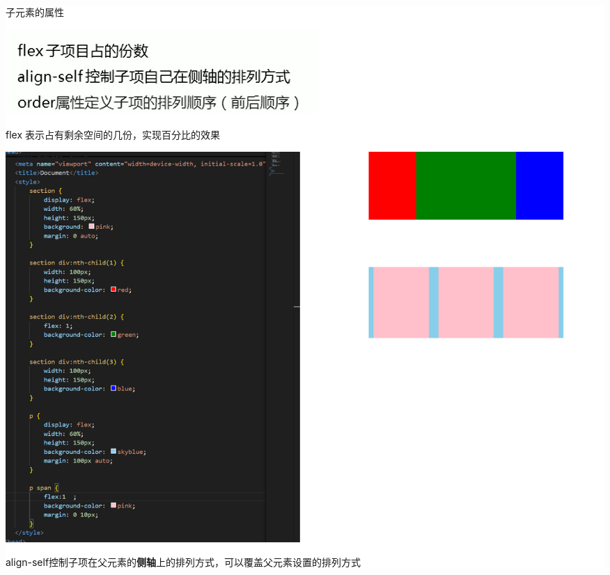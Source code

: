 



子元素的属性

![image-20240928195507473](assets/image-20240928195507473-1731595673959-120.png)



flex 表示占有剩余空间的几份，实现百分比的效果

![image-20240928200823463](assets/image-20240928200823463-1731595673959-121.png)





align-self控制子项在父元素的**侧轴**上的排列方式，可以覆盖父元素设置的排列方式
